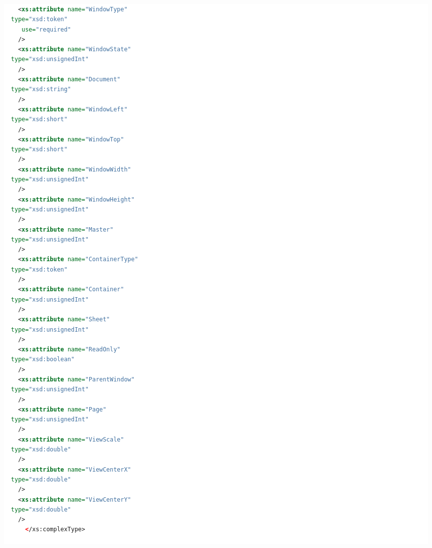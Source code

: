 ```XML
    <xs:attribute name="WindowType"
  type="xsd:token"
     use="required"
    />
    <xs:attribute name="WindowState"
  type="xsd:unsignedInt"
    />
    <xs:attribute name="Document"
  type="xsd:string"
    />
    <xs:attribute name="WindowLeft"
  type="xsd:short"
    />
    <xs:attribute name="WindowTop"
  type="xsd:short"
    />
    <xs:attribute name="WindowWidth"
  type="xsd:unsignedInt"
    />
    <xs:attribute name="WindowHeight"
  type="xsd:unsignedInt"
    />
    <xs:attribute name="Master"
  type="xsd:unsignedInt"
    />
    <xs:attribute name="ContainerType"
  type="xsd:token"
    />
    <xs:attribute name="Container"
  type="xsd:unsignedInt"
    />
    <xs:attribute name="Sheet"
  type="xsd:unsignedInt"
    />
    <xs:attribute name="ReadOnly"
  type="xsd:boolean"
    />
    <xs:attribute name="ParentWindow"
  type="xsd:unsignedInt"
    />
    <xs:attribute name="Page"
  type="xsd:unsignedInt"
    />
    <xs:attribute name="ViewScale"
  type="xsd:double"
    />
    <xs:attribute name="ViewCenterX"
  type="xsd:double"
    />
    <xs:attribute name="ViewCenterY"
  type="xsd:double"
    />
      </xs:complexType>
      
```

